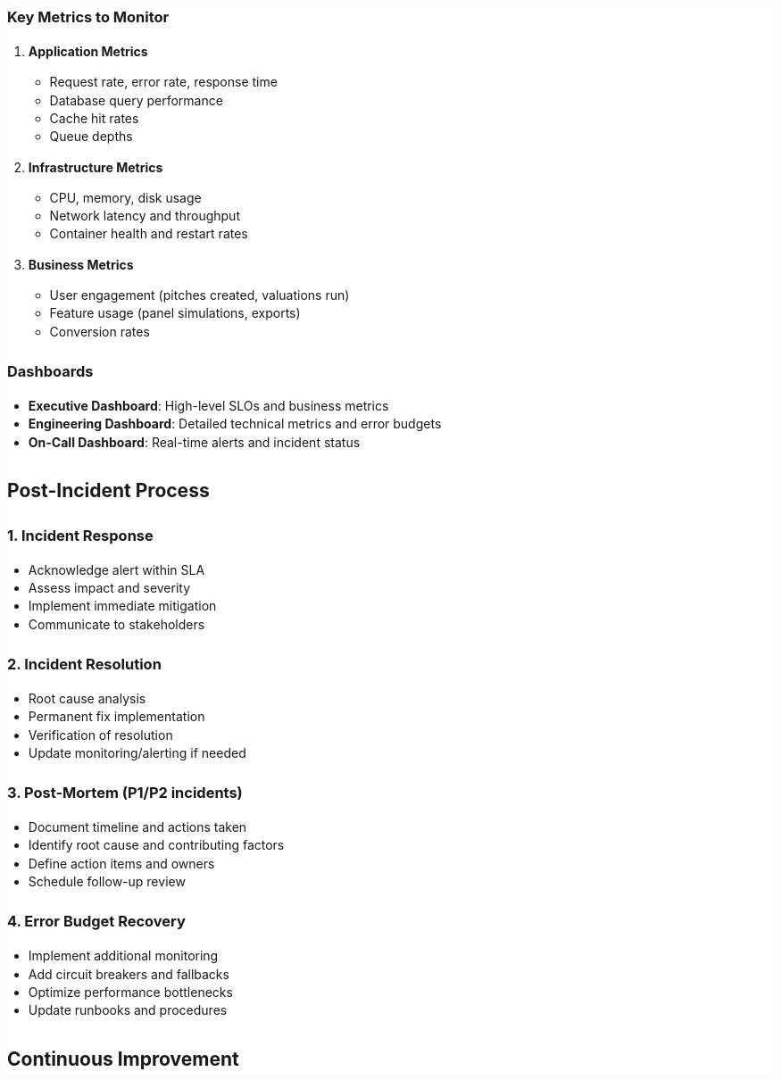 ### Key Metrics to Monitor
1. **Application Metrics**
   - Request rate, error rate, response time
   - Database query performance
   - Cache hit rates
   - Queue depths

2. **Infrastructure Metrics**
   - CPU, memory, disk usage
   - Network latency and throughput
   - Container health and restart rates

3. **Business Metrics**
   - User engagement (pitches created, valuations run)
   - Feature usage (panel simulations, exports)
   - Conversion rates

### Dashboards
- **Executive Dashboard**: High-level SLOs and business metrics
- **Engineering Dashboard**: Detailed technical metrics and error budgets
- **On-Call Dashboard**: Real-time alerts and incident status

## Post-Incident Process

### 1. Incident Response
- Acknowledge alert within SLA
- Assess impact and severity
- Implement immediate mitigation
- Communicate to stakeholders

### 2. Incident Resolution
- Root cause analysis
- Permanent fix implementation
- Verification of resolution
- Update monitoring/alerting if needed

### 3. Post-Mortem (P1/P2 incidents)
- Document timeline and actions taken
- Identify root cause and contributing factors
- Define action items and owners
- Schedule follow-up review

### 4. Error Budget Recovery
- Implement additional monitoring
- Add circuit breakers and fallbacks
- Optimize performance bottlenecks
- Update runbooks and procedures

## Continuous Improvement
